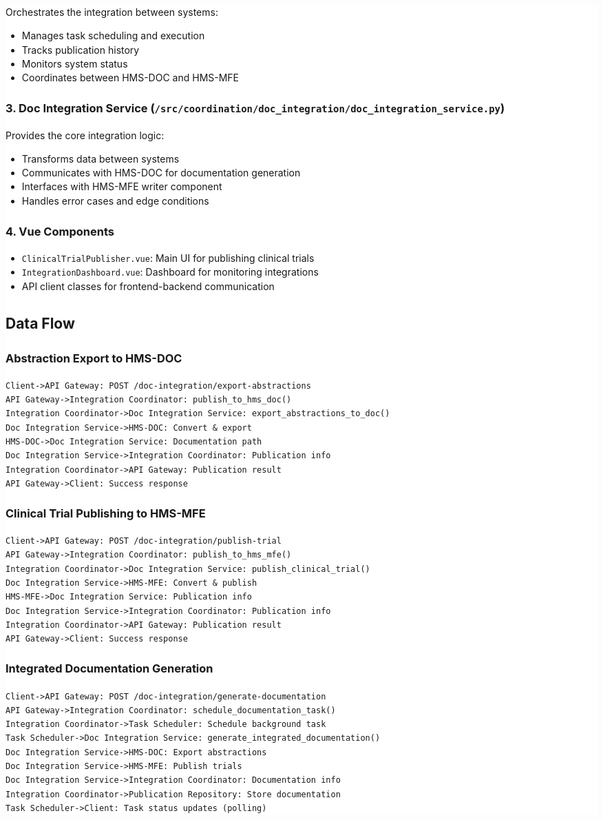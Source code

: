 Orchestrates the integration between systems:
- Manages task scheduling and execution
- Tracks publication history
- Monitors system status
- Coordinates between HMS-DOC and HMS-MFE

### 3. Doc Integration Service (`/src/coordination/doc_integration/doc_integration_service.py`)

Provides the core integration logic:
- Transforms data between systems
- Communicates with HMS-DOC for documentation generation
- Interfaces with HMS-MFE writer component
- Handles error cases and edge conditions

### 4. Vue Components

- `ClinicalTrialPublisher.vue`: Main UI for publishing clinical trials
- `IntegrationDashboard.vue`: Dashboard for monitoring integrations
- API client classes for frontend-backend communication

## Data Flow

### Abstraction Export to HMS-DOC

```sequence
Client->API Gateway: POST /doc-integration/export-abstractions
API Gateway->Integration Coordinator: publish_to_hms_doc()
Integration Coordinator->Doc Integration Service: export_abstractions_to_doc()
Doc Integration Service->HMS-DOC: Convert & export
HMS-DOC->Doc Integration Service: Documentation path
Doc Integration Service->Integration Coordinator: Publication info
Integration Coordinator->API Gateway: Publication result
API Gateway->Client: Success response
```

### Clinical Trial Publishing to HMS-MFE

```sequence
Client->API Gateway: POST /doc-integration/publish-trial
API Gateway->Integration Coordinator: publish_to_hms_mfe()
Integration Coordinator->Doc Integration Service: publish_clinical_trial()
Doc Integration Service->HMS-MFE: Convert & publish
HMS-MFE->Doc Integration Service: Publication info
Doc Integration Service->Integration Coordinator: Publication info
Integration Coordinator->API Gateway: Publication result
API Gateway->Client: Success response
```

### Integrated Documentation Generation

```sequence
Client->API Gateway: POST /doc-integration/generate-documentation
API Gateway->Integration Coordinator: schedule_documentation_task()
Integration Coordinator->Task Scheduler: Schedule background task
Task Scheduler->Doc Integration Service: generate_integrated_documentation()
Doc Integration Service->HMS-DOC: Export abstractions
Doc Integration Service->HMS-MFE: Publish trials
Doc Integration Service->Integration Coordinator: Documentation info
Integration Coordinator->Publication Repository: Store documentation
Task Scheduler->Client: Task status updates (polling)
```

